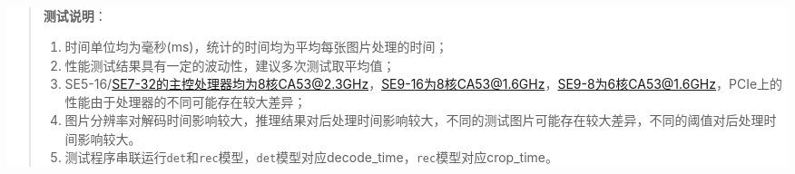 > **测试说明**：  
> 1. 时间单位均为毫秒(ms)，统计的时间均为平均每张图片处理的时间；
> 2. 性能测试结果具有一定的波动性，建议多次测试取平均值；
> 3. SE5-16/SE7-32的主控处理器均为8核CA53@2.3GHz，SE9-16为8核CA53@1.6GHz，SE9-8为6核CA53@1.6GHz，PCIe上的性能由于处理器的不同可能存在较大差异；
> 4. 图片分辨率对解码时间影响较大，推理结果对后处理时间影响较大，不同的测试图片可能存在较大差异，不同的阈值对后处理时间影响较大。 
> 5. 测试程序串联运行`det`和`rec`模型，`det`模型对应decode_time，`rec`模型对应crop_time。
